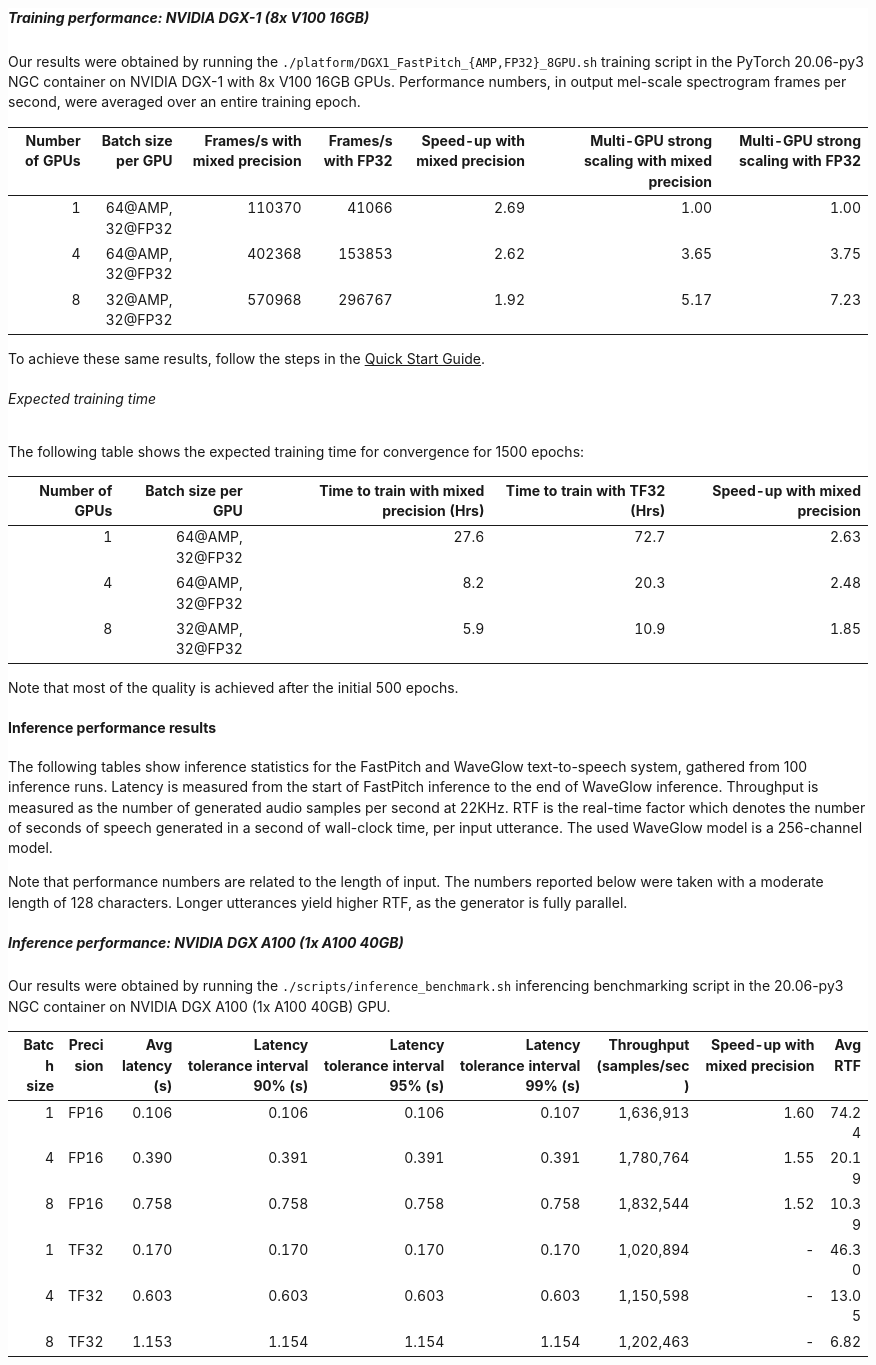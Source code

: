 ##### Training performance: NVIDIA DGX-1 (8x V100 16GB)

Our results were obtained by running the `./platform/DGX1_FastPitch_{AMP,FP32}_8GPU.sh`
training script in the PyTorch 20.06-py3 NGC container on NVIDIA DGX-1 with
8x V100 16GB GPUs. Performance numbers, in output mel-scale spectrogram frames per second, were averaged over
an entire training epoch.

|Number of GPUs|Batch size per GPU|Frames/s with mixed precision|Frames/s with FP32|Speed-up with mixed precision|Multi-GPU strong scaling with mixed precision|Multi-GPU strong scaling with FP32|
|---:|----------------:|-------:|-------:|-----:|-----:|-----:|
|  1 | 64@AMP, 32@FP32 | 110370 |  41066 | 2.69 | 1.00 | 1.00 |
|  4 | 64@AMP, 32@FP32 | 402368 | 153853 | 2.62 | 3.65 | 3.75 |
|  8 | 32@AMP, 32@FP32 | 570968 | 296767 | 1.92 | 5.17 | 7.23 |

To achieve these same results, follow the steps in the [Quick Start Guide](#quick-start-guide).

###### Expected training time

The following table shows the expected training time for convergence for 1500 epochs:

|Number of GPUs|Batch size per GPU|Time to train with mixed precision (Hrs)|Time to train with TF32 (Hrs)|Speed-up with mixed precision|
|---:|-----------------:|-----:|-----:|-----:|
|  1 | 64@AMP,  32@FP32 | 27.6 | 72.7 | 2.63 |
|  4 | 64@AMP,  32@FP32 |  8.2 | 20.3 | 2.48 |
|  8 | 32@AMP,  32@FP32 |  5.9 | 10.9 | 1.85 |

Note that most of the quality is achieved after the initial 500 epochs.

#### Inference performance results

The following tables show inference statistics for the FastPitch and WaveGlow
text-to-speech system, gathered from 100 inference runs. Latency is measured from the start of FastPitch inference to
the end of WaveGlow inference. Throughput is measured
as the number of generated audio samples per second at 22KHz. RTF is the real-time factor which denotes the number of seconds of speech generated in a second of wall-clock time, per input utterance.
The used WaveGlow model is a 256-channel model.

Note that performance numbers are related to the length of input. The numbers reported below were taken with a moderate length of 128 characters. Longer utterances yield higher RTF, as the generator is fully parallel.
##### Inference performance: NVIDIA DGX A100 (1x A100 40GB)

Our results were obtained by running the `./scripts/inference_benchmark.sh` inferencing benchmarking script in the 20.06-py3 NGC container on NVIDIA DGX A100 (1x A100 40GB) GPU.

|Batch size|Precision|Avg latency (s)|Latency tolerance interval 90% (s)|Latency tolerance interval 95% (s)|Latency tolerance interval 99% (s)|Throughput (samples/sec)|Speed-up with mixed precision|Avg RTF|
|------:|------------:|--------------:|--------------:|--------------:|--------------:|----------------:|---------------:|----------:|
|    1 | FP16   |     0.106 |   0.106 |   0.106 |   0.107 |      1,636,913 |      1.60 | 74.24 |
|    4 | FP16   |     0.390 |   0.391 |   0.391 |   0.391 |      1,780,764 |      1.55 | 20.19 |
|    8 | FP16   |     0.758 |   0.758 |   0.758 |   0.758 |      1,832,544 |      1.52 | 10.39 |
|    1 | TF32   |     0.170 |   0.170 |   0.170 |   0.170 |      1,020,894 |         - | 46.30 |
|    4 | TF32   |     0.603 |   0.603 |   0.603 |   0.603 |      1,150,598 |         - | 13.05 |
|    8 | TF32   |     1.153 |   1.154 |   1.154 |   1.154 |      1,202,463 |         - |  6.82 |
